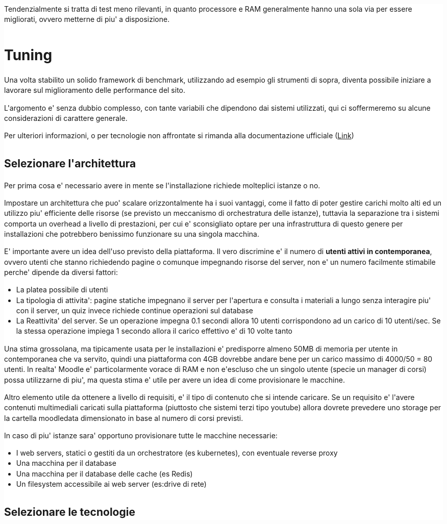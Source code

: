Tendenzialmente si tratta di test meno rilevanti, in quanto processore e RAM generalmente hanno una sola via per essere migliorati, ovvero metterne di piu' a disposizione.

Tuning
======

Una volta stabilito un solido framework di benchmark, utilizzando ad esempio gli strumenti di sopra, diventa possibile iniziare a lavorare sul miglioramento delle performance del sito.

L'argomento e' senza dubbio complesso, con tante variabili che dipendono dai sistemi utilizzati, qui ci soffermeremo su alcune considerazioni di carattere generale.

Per ulteriori informazioni, o per tecnologie non affrontate si rimanda alla documentazione ufficiale ([Link](https://docs.moodle.org/405/en/Performance_recommendations))

Selezionare l'architettura
--------------------------

Per prima cosa e' necessario avere in mente se l'installazione richiede molteplici istanze o no.

Impostare un architettura che puo' scalare orizzontalmente ha i suoi vantaggi, come il fatto di poter gestire carichi molto alti ed un utilizzo piu' efficiente delle risorse (se previsto un meccanismo di orchestratura delle istanze), tuttavia la separazione tra i sistemi comporta un overhead a livello di prestazioni, per cui e' sconsigliato optare per una infrastruttura di questo genere per installazioni che potrebbero benissimo funzionare su una singola macchina.

E' importante avere un idea dell'uso previsto della piattaforma. Il vero discrimine e' il numero di **utenti attivi in contemporanea**, ovvero utenti che stanno richiedendo pagine o comunque impegnando risorse del server, non e' un numero facilmente stimabile perche' dipende da diversi fattori:

- La platea possibile di utenti
- La tipologia di attivita': pagine statiche impegnano il server per l'apertura e consulta i materiali a lungo senza interagire piu' con il server, un quiz invece richiede continue operazioni sul database
- La Reattivita' del server. Se un operazione impegna 0.1 secondi allora 10 utenti corrispondono ad un carico di 10 utenti/sec. Se la stessa operazione impiega 1 secondo allora il carico effettivo e' di 10 volte tanto

Una stima grossolana, ma tipicamente usata per le installazioni e' predisporre almeno 50MB di memoria per utente in contemporanea che va servito, quindi una piattaforma con 4GB dovrebbe andare bene per un carico massimo di 4000/50 = 80 utenti. In realta' Moodle e' particolarmente vorace di RAM e non e'escluso che un singolo utente (specie un manager di corsi) possa utilizzarne di piu', ma questa stima e' utile per avere un idea di come provisionare le macchine.

Altro elemento utile da ottenere a livello di requisiti, e' il tipo di contenuto che si intende caricare. Se un requisito e' l'avere contenuti multimediali caricati sulla piattaforma (piuttosto che sistemi terzi tipo youtube) allora dovrete prevedere uno storage per la cartella moodledata dimensionato in base al numero di corsi previsti.

In caso di piu' istanze sara' opportuno provisionare tutte le macchine necessarie:

- I web servers, statici o gestiti da un orchestratore (es kubernetes), con eventuale reverse proxy
- Una macchina per il database
- Una macchina per il database delle cache (es Redis)
- Un filesystem accessibile ai web server (es:drive di rete)

Selezionare le tecnologie 
-------------------------
